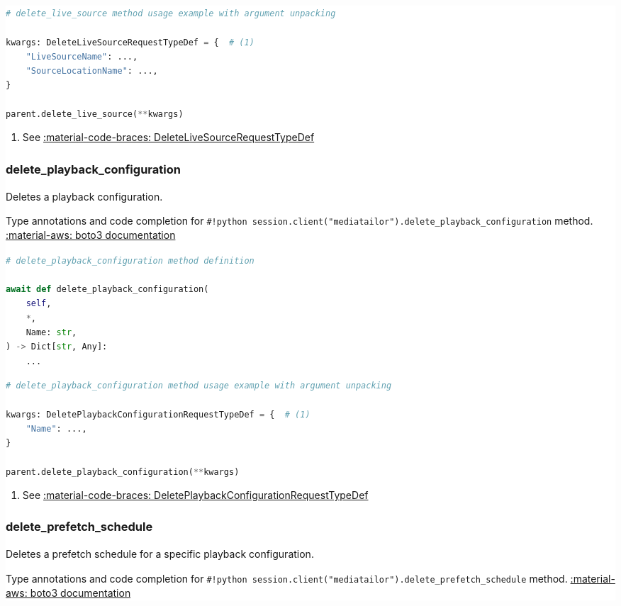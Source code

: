 ```python
# delete_live_source method usage example with argument unpacking

kwargs: DeleteLiveSourceRequestTypeDef = {  # (1)
    "LiveSourceName": ...,
    "SourceLocationName": ...,
}

parent.delete_live_source(**kwargs)
```

1. See [:material-code-braces: DeleteLiveSourceRequestTypeDef](./type_defs.md#deletelivesourcerequesttypedef)

### delete\_playback\_configuration

Deletes a playback configuration.

Type annotations and code completion for `#!python session.client("mediatailor").delete_playback_configuration` method.
[:material-aws: boto3 documentation](https://boto3.amazonaws.com/v1/documentation/api/latest/reference/services/mediatailor.html#MediaTailor.Client)

```python
# delete_playback_configuration method definition

await def delete_playback_configuration(
    self,
    *,
    Name: str,
) -> Dict[str, Any]:
    ...
```

```python
# delete_playback_configuration method usage example with argument unpacking

kwargs: DeletePlaybackConfigurationRequestTypeDef = {  # (1)
    "Name": ...,
}

parent.delete_playback_configuration(**kwargs)
```

1. See [:material-code-braces: DeletePlaybackConfigurationRequestTypeDef](./type_defs.md#deleteplaybackconfigurationrequesttypedef)

### delete\_prefetch\_schedule

Deletes a prefetch schedule for a specific playback configuration.

Type annotations and code completion for `#!python session.client("mediatailor").delete_prefetch_schedule` method.
[:material-aws: boto3 documentation](https://boto3.amazonaws.com/v1/documentation/api/latest/reference/services/mediatailor.html#MediaTailor.Client)
